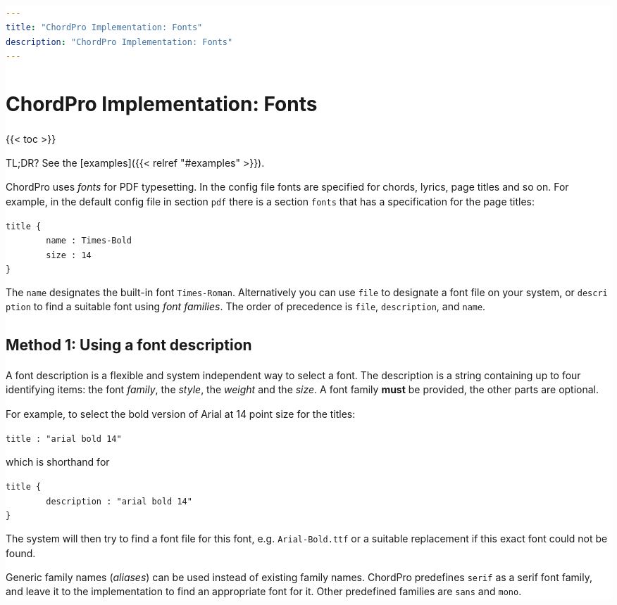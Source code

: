 ```yaml
---
title: "ChordPro Implementation: Fonts"
description: "ChordPro Implementation: Fonts"
---
```


# ChordPro Implementation: Fonts

{{< toc >}}

TL;DR? See the [examples]({{< relref "#examples" >}}).

ChordPro uses _fonts_ for PDF typesetting. In the config file fonts
are specified for chords, lyrics, page titles and so on. For example, in
the default config file in section `pdf` there is a section `fonts` that
has a specification for the page titles:

    title {
            name : Times-Bold
            size : 14
    }

The `name` designates the built-in font `Times-Roman`.
Alternatively you can use `file` to designate a font file on your
system, or `description` to find a suitable font using _font families_.
The order of precedence is `file`, `description`, and `name`.

## Method 1: Using a font description

A font description is a flexible and system independent way to select
a font. The description is a string containing up to four identifying
items: the font *family*, the *style*, the *weight* and the *size*. A
font family **must** be provided, the other parts are optional.

For example, to select the bold version of Arial at 14 point size for
the titles:

    title : "arial bold 14"
	
which is shorthand for

    title {
            description : "arial bold 14"
    }

The system will then try to find a font file for this font, e.g.
`Arial-Bold.ttf` or a suitable replacement if this exact font could
not be found.

Generic family names (*aliases*) can be used instead of existing family
names. ChordPro predefines `serif` as a serif font family, and leave it to the
implementation to find an appropriate font for it. Other predefined
families are `sans` and `mono`.
